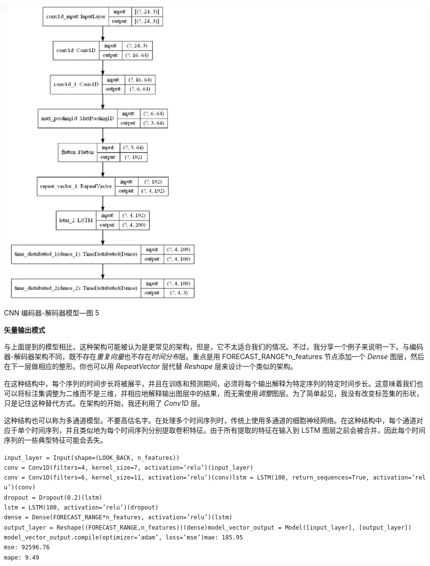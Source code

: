 ![](img/222e0878c568795739e98ca09fdd5435.png)

CNN 编码器-解码器模型—图 5

**矢量输出模式**

与上面提到的模型相比，这种架构可能被认为是更常见的架构，但是，它不太适合我们的情况。不过，我分享一个例子来说明一下。与编码器-解码器架构不同，既不存在*重复向量*也不存在*时间分布*层。重点是用 FORECAST_RANGE*n_features 节点添加一个 *Dense* 图层，然后在下一层做相应的整形。你也可以用 *RepeatVector* 层代替 *Reshape* 层来设计一个类似的架构。

在这种结构中，每个序列的时间步长将被展平，并且在训练和预测期间，必须将每个输出解释为特定序列的特定时间步长。这意味着我们也可以将标注集调整为二维而不是三维，并相应地解释输出图层中的结果，而无需使用*调整*图层。为了简单起见，我没有改变标签集的形状，只是记住这种替代方式。在架构的开始，我还利用了 *Conv1D* 层。

这种结构也可以称为多通道模型。不要高估名字。在处理多个时间序列时，传统上使用多通道的细胞神经网络。在这种结构中，每个通道对应于单个时间序列，并且类似地为每个时间序列分别提取卷积特征。由于所有提取的特征在输入到 LSTM 图层之前会被合并，因此每个时间序列的一些典型特征可能会丢失。

```
input_layer = Input(shape=(LOOK_BACK, n_features)) 
conv = Conv1D(filters=4, kernel_size=7, activation=’relu’)(input_layer)
conv = Conv1D(filters=6, kernel_size=11, activation=’relu’)(conv)lstm = LSTM(100, return_sequences=True, activation=’relu’)(conv)
dropout = Dropout(0.2)(lstm)
lstm = LSTM(100, activation=’relu’)(dropout)
dense = Dense(FORECAST_RANGE*n_features, activation=’relu’)(lstm)
output_layer = Reshape((FORECAST_RANGE,n_features))(dense)model_vector_output = Model([input_layer], [output_layer])
model_vector_output.compile(optimizer=’adam’, loss=’mse’)mae: 185.95
mse: 92596.76
mape: 9.49
```
